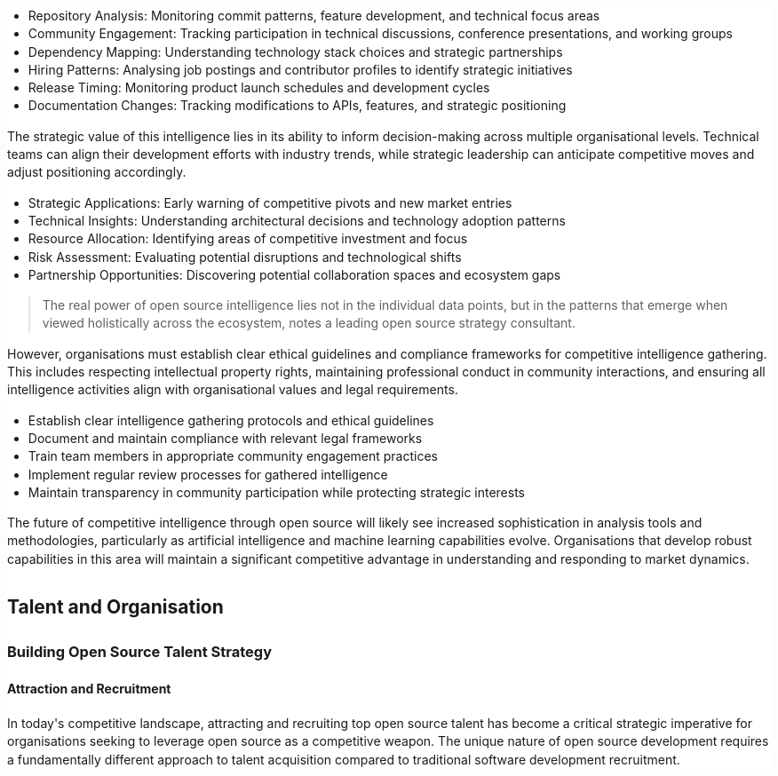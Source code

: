 - Repository Analysis: Monitoring commit patterns, feature development, and technical focus areas
- Community Engagement: Tracking participation in technical discussions, conference presentations, and working groups
- Dependency Mapping: Understanding technology stack choices and strategic partnerships
- Hiring Patterns: Analysing job postings and contributor profiles to identify strategic initiatives
- Release Timing: Monitoring product launch schedules and development cycles
- Documentation Changes: Tracking modifications to APIs, features, and strategic positioning

The strategic value of this intelligence lies in its ability to inform decision-making across multiple organisational levels. Technical teams can align their development efforts with industry trends, while strategic leadership can anticipate competitive moves and adjust positioning accordingly.

- Strategic Applications: Early warning of competitive pivots and new market entries
- Technical Insights: Understanding architectural decisions and technology adoption patterns
- Resource Allocation: Identifying areas of competitive investment and focus
- Risk Assessment: Evaluating potential disruptions and technological shifts
- Partnership Opportunities: Discovering potential collaboration spaces and ecosystem gaps

> The real power of open source intelligence lies not in the individual data points, but in the patterns that emerge when viewed holistically across the ecosystem, notes a leading open source strategy consultant.

However, organisations must establish clear ethical guidelines and compliance frameworks for competitive intelligence gathering. This includes respecting intellectual property rights, maintaining professional conduct in community interactions, and ensuring all intelligence activities align with organisational values and legal requirements.

- Establish clear intelligence gathering protocols and ethical guidelines
- Document and maintain compliance with relevant legal frameworks
- Train team members in appropriate community engagement practices
- Implement regular review processes for gathered intelligence
- Maintain transparency in community participation while protecting strategic interests

The future of competitive intelligence through open source will likely see increased sophistication in analysis tools and methodologies, particularly as artificial intelligence and machine learning capabilities evolve. Organisations that develop robust capabilities in this area will maintain a significant competitive advantage in understanding and responding to market dynamics.



## <a id="talent-and-organisation"></a>Talent and Organisation

### <a id="building-open-source-talent-strategy"></a>Building Open Source Talent Strategy

#### <a id="attraction-and-recruitment"></a>Attraction and Recruitment

In today's competitive landscape, attracting and recruiting top open source talent has become a critical strategic imperative for organisations seeking to leverage open source as a competitive weapon. The unique nature of open source development requires a fundamentally different approach to talent acquisition compared to traditional software development recruitment.
